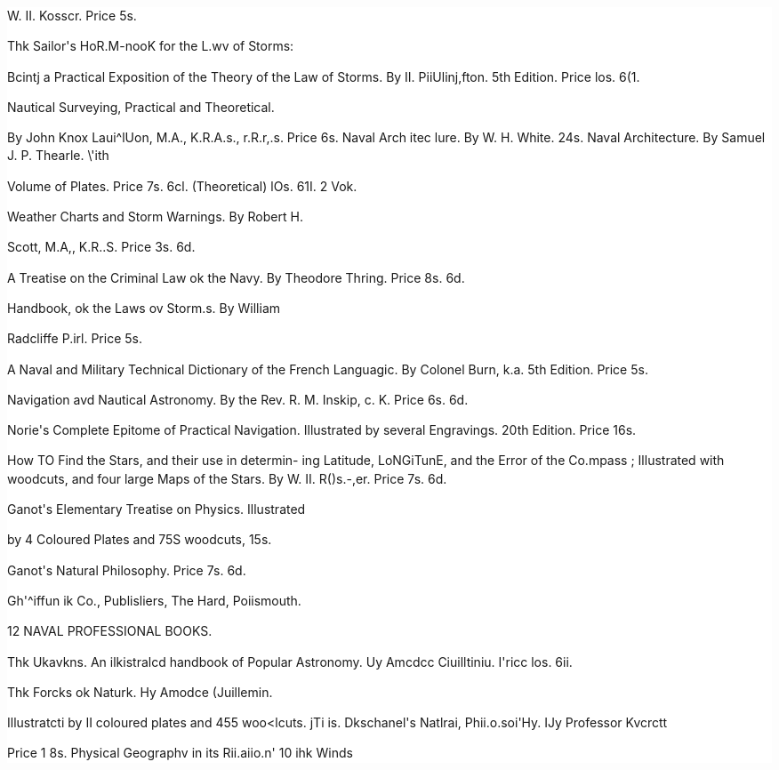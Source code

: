 W. II. Kosscr. Price 5s. 

Thk Sailor's HoR.M-nooK for the L.wv of Storms: 

Bcintj a Practical Exposition of the Theory of the Law of Storms. 
By II. PiiUlinj,fton. 5th Edition. Price los. 6(1. 

Nautical Surveying, Practical and Theoretical. 

By John Knox Laui^lUon, M.A., K.R.A.s., r.R.r,.s. Price 6s. 
Naval Arch itec lure. By W. H. White. 24s. 
Naval Architecture. By Samuel J. P. Thearle. \\'ith 

Volume of Plates. Price 7s. 6cl. (Theoretical) lOs. 61I. 2 Vok. 

Weather Charts and Storm Warnings. By Robert H. 

Scott, M.A,, K.R..S. Price 3s. 6d. 

A Treatise on the Criminal Law ok the Navy. By 
Theodore Thring. Price 8s. 6d. 

Handbook, ok the Laws ov Storm.s. By William 

Radcliffe P.irl. Price 5s. 

A Naval and Military Technical Dictionary of the 
French Languagic. By Colonel Burn, k.a. 5th Edition. Price 5s. 

Navigation avd Nautical Astronomy. By the Rev. R. 
M. Inskip, c. K. Price 6s. 6d. 

Norie's Complete Epitome of Practical Navigation. 
Illustrated by several Engravings. 20th Edition. Price 16s. 

How TO Find the Stars, and their use in determin- 
ing Latitude, LoNGiTunE, and the Error of the Co.mpass ; 
Illustrated with woodcuts, and four large Maps of the Stars. By W. 
II. R()s.-,er. Price 7s. 6d. 

Ganot's Elementary Treatise on Physics. Illustrated 

by 4 Coloured Plates and 75S woodcuts, 15s. 

Ganot's Natural Philosophy. Price 7s. 6d. 

Gh'^iffun ik Co., Publisliers, The Hard, Poiismouth. 



12 NAVAL PROFESSIONAL BOOKS. 



Thk Ukavkns. An ilkistralcd handbook of Popular 
Astronomy. Uy Amcdcc Ciuilltiniu. I'ricc los. 6ii. 

Thk Forcks ok Naturk. Hy Amodce (Juillemin. 

Illustratcti by II coloured plates and 455 woo<lcuts. jTi is. 
Dkschanel's Natlrai, Phii.o.soi'Hy. IJy Professor Kvcrctt 

Price 1 8s. 
Physical Geographv in its Rii.aiio.n' 10 ihk Winds 
